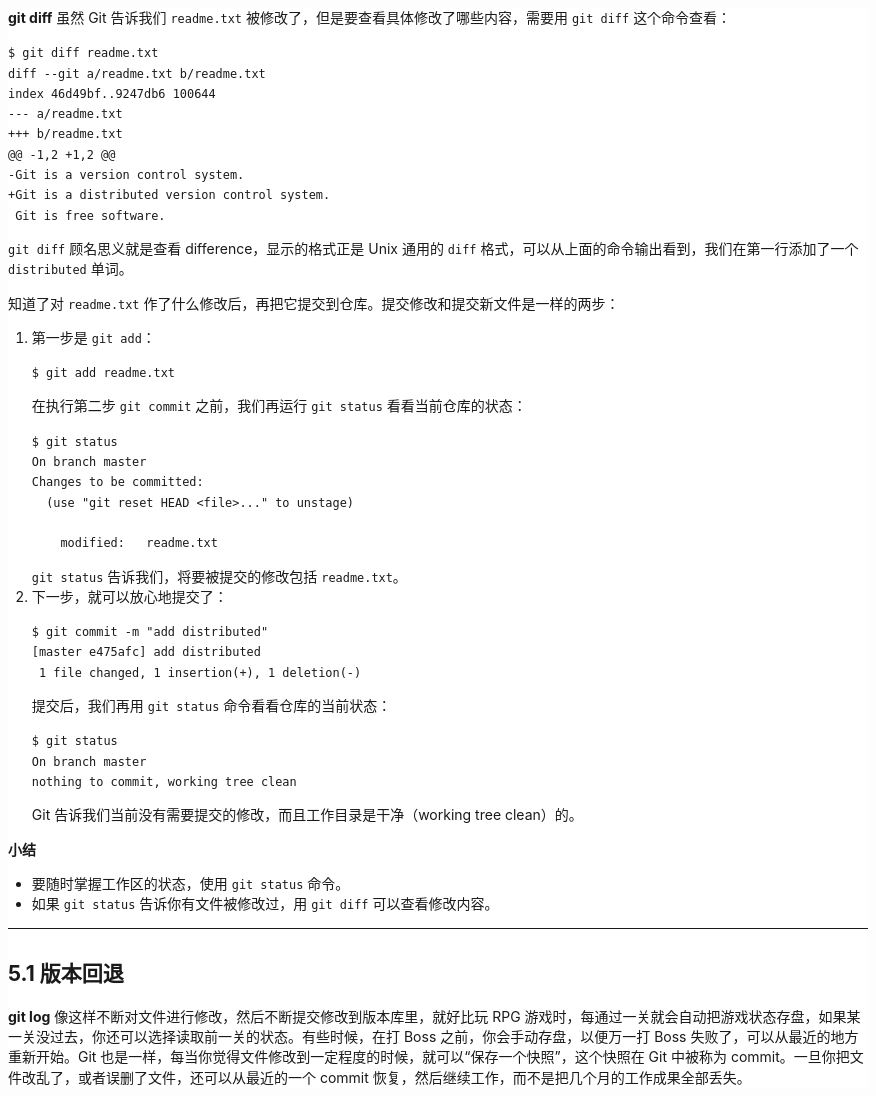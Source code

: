 
**git diff**
虽然 Git 告诉我们 `readme.txt` 被修改了，但是要查看具体修改了哪些内容，需要用 `git diff` 这个命令查看：
```
$ git diff readme.txt 
diff --git a/readme.txt b/readme.txt
index 46d49bf..9247db6 100644
--- a/readme.txt
+++ b/readme.txt
@@ -1,2 +1,2 @@
-Git is a version control system.
+Git is a distributed version control system.
 Git is free software.
```
`git diff` 顾名思义就是查看 difference，显示的格式正是 Unix 通用的 `diff` 格式，可以从上面的命令输出看到，我们在第一行添加了一个 `distributed` 单词。

知道了对 `readme.txt` 作了什么修改后，再把它提交到仓库。提交修改和提交新文件是一样的两步：
1. 第一步是 `git add`：
    ```
    $ git add readme.txt
    ```
    在执行第二步 `git commit` 之前，我们再运行 `git status` 看看当前仓库的状态：
    ```
    $ git status
    On branch master
    Changes to be committed:
      (use "git reset HEAD <file>..." to unstage)
    
    	modified:   readme.txt
    ```
    `git status` 告诉我们，将要被提交的修改包括 `readme.txt`。
2. 下一步，就可以放心地提交了：
    ```
    $ git commit -m "add distributed"
    [master e475afc] add distributed
     1 file changed, 1 insertion(+), 1 deletion(-)
    ```
    提交后，我们再用 `git status` 命令看看仓库的当前状态：
    ```
    $ git status
    On branch master
    nothing to commit, working tree clean
    ```
    Git 告诉我们当前没有需要提交的修改，而且工作目录是干净（working tree clean）的。
    
**小结**
+ 要随时掌握工作区的状态，使用 `git status` 命令。
+ 如果 `git status` 告诉你有文件被修改过，用 `git diff` 可以查看修改内容。
    

---
## 5.1 版本回退
**git log**
像这样不断对文件进行修改，然后不断提交修改到版本库里，就好比玩 RPG 游戏时，每通过一关就会自动把游戏状态存盘，如果某一关没过去，你还可以选择读取前一关的状态。有些时候，在打 Boss 之前，你会手动存盘，以便万一打 Boss 失败了，可以从最近的地方重新开始。Git 也是一样，每当你觉得文件修改到一定程度的时候，就可以“保存一个快照”，这个快照在 Git 中被称为 commit。一旦你把文件改乱了，或者误删了文件，还可以从最近的一个 commit 恢复，然后继续工作，而不是把几个月的工作成果全部丢失。
